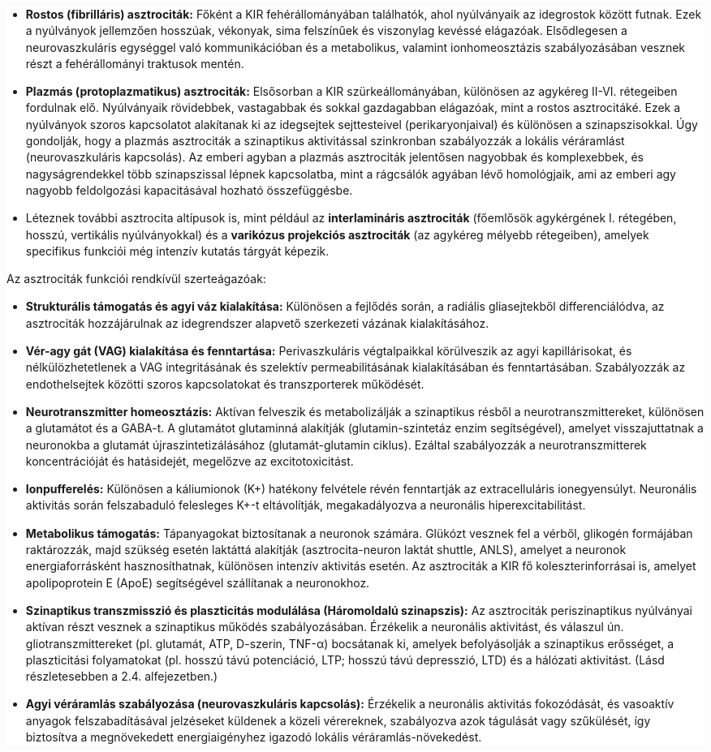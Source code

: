 - **Rostos (fibrilláris) asztrociták:** Főként a KIR fehérállományában találhatók, ahol nyúlványaik az idegrostok között futnak. Ezek a nyúlványok jellemzően hosszúak, vékonyak, sima felszínűek és viszonylag kevéssé elágazóak. Elsődlegesen a neurovaszkuláris egységgel való kommunikációban és a metabolikus, valamint ionhomeosztázis szabályozásában vesznek részt a fehérállományi traktusok mentén.  
    
- **Plazmás (protoplazmatikus) asztrociták:** Elsősorban a KIR szürkeállományában, különösen az agykéreg II-VI. rétegeiben fordulnak elő. Nyúlványaik rövidebbek, vastagabbak és sokkal gazdagabban elágazóak, mint a rostos asztrocitáké. Ezek a nyúlványok szoros kapcsolatot alakítanak ki az idegsejtek sejttesteivel (perikaryonjaival) és különösen a szinapszisokkal. Úgy gondolják, hogy a plazmás asztrociták a szinaptikus aktivitással szinkronban szabályozzák a lokális véráramlást (neurovaszkuláris kapcsolás). Az emberi agyban a plazmás asztrociták jelentősen nagyobbak és komplexebbek, és nagyságrendekkel több szinapszissal lépnek kapcsolatba, mint a rágcsálók agyában lévő homológjaik, ami az emberi agy nagyobb feldolgozási kapacitásával hozható összefüggésbe.  
    
- Léteznek további asztrocita altípusok is, mint például az **interlamináris asztrociták** (főemlősök agykérgének I. rétegében, hosszú, vertikális nyúlványokkal) és a **varikózus projekciós asztrociták** (az agykéreg mélyebb rétegeiben), amelyek specifikus funkciói még intenzív kutatás tárgyát képezik.  
    

Az asztrociták funkciói rendkívül szerteágazóak:

- **Strukturális támogatás és agyi váz kialakítása:** Különösen a fejlődés során, a radiális gliasejtekből differenciálódva, az asztrociták hozzájárulnak az idegrendszer alapvető szerkezeti vázának kialakításához.  
    
- **Vér-agy gát (VAG) kialakítása és fenntartása:** Perivaszkuláris végtalpaikkal körülveszik az agyi kapillárisokat, és nélkülözhetetlenek a VAG integritásának és szelektív permeabilitásának kialakításában és fenntartásában. Szabályozzák az endothelsejtek közötti szoros kapcsolatokat és transzporterek működését.  
    
- **Neurotranszmitter homeosztázis:** Aktívan felveszik és metabolizálják a szinaptikus résből a neurotranszmittereket, különösen a glutamátot és a GABA-t. A glutamátot glutaminná alakítják (glutamin-szintetáz enzim segítségével), amelyet visszajuttatnak a neuronokba a glutamát újraszintetizálásához (glutamát-glutamin ciklus). Ezáltal szabályozzák a neurotranszmitterek koncentrációját és hatásidejét, megelőzve az excitotoxicitást.  
    
- **Ionpufferelés:** Különösen a káliumionok (K+) hatékony felvétele révén fenntartják az extracelluláris ionegyensúlyt. Neuronális aktivitás során felszabaduló felesleges K+-t eltávolítják, megakadályozva a neuronális hiperexcitabilitást.  
    
- **Metabolikus támogatás:** Tápanyagokat biztosítanak a neuronok számára. Glükózt vesznek fel a vérből, glikogén formájában raktározzák, majd szükség esetén laktáttá alakítják (asztrocita-neuron laktát shuttle, ANLS), amelyet a neuronok energiaforrásként hasznosíthatnak, különösen intenzív aktivitás esetén. Az asztrociták a KIR fő koleszterinforrásai is, amelyet apolipoprotein E (ApoE) segítségével szállítanak a neuronokhoz.  
    
- **Szinaptikus transzmisszió és plaszticitás modulálása (Háromoldalú szinapszis):** Az asztrociták periszinaptikus nyúlványai aktívan részt vesznek a szinaptikus működés szabályozásában. Érzékelik a neuronális aktivitást, és válaszul ún. gliotranszmittereket (pl. glutamát, ATP, D-szerin, TNF-α) bocsátanak ki, amelyek befolyásolják a szinaptikus erősséget, a plaszticitási folyamatokat (pl. hosszú távú potenciáció, LTP; hosszú távú depresszió, LTD) és a hálózati aktivitást. (Lásd részletesebben a 2.4. alfejezetben.)  
    
- **Agyi véráramlás szabályozása (neurovaszkuláris kapcsolás):** Érzékelik a neuronális aktivitás fokozódását, és vasoaktív anyagok felszabadításával jelzéseket küldenek a közeli vérereknek, szabályozva azok tágulását vagy szűkülését, így biztosítva a megnövekedett energiaigényhez igazodó lokális véráramlás-növekedést.  
    
